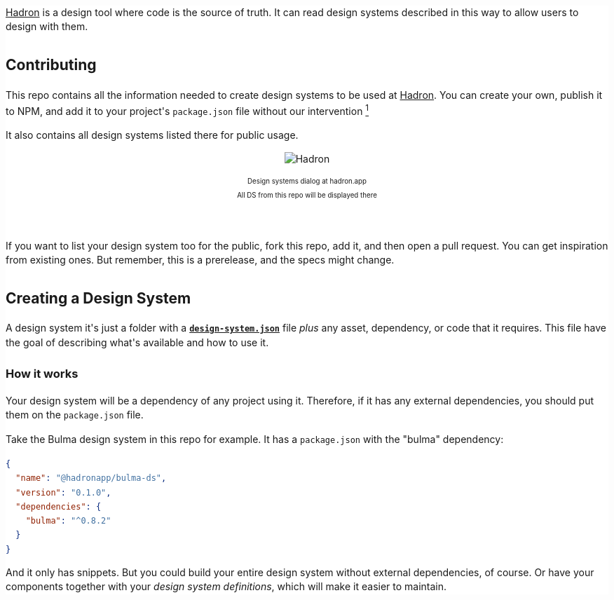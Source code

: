 <a href="https://hadron.app" alt="Hadron Design Code Tool" target="_blank">Hadron</a> is a design tool where code is the source of truth. It can read design systems described in this way to allow users to design with them.

## Contributing
This repo contains all the information needed to create design systems to be used at <a href="https://hadron.app" alt="Hadron Design Code Tool" target="_blank">Hadron</a>.  You can create your own, publish it to NPM, and add it to your project's `package.json` file without our intervention <a href="#private-packages"><sup>1</sup></a>

It also contains all design systems listed there for public usage.


<p align="center">
	<img src="https://s3.amazonaws.com/hadron.app/design-system-dialog.png?" alt="Hadron">
	<p align="center">
		<small><sup>Design systems dialog at hadron.app<br>All <abbr>DS</abbr> from this repo will be displayed there</sup></small>
	</p>
</p>
<br>

If you want to list your design system too for the public, fork this repo, add it, and then open a pull request.
You can get inspiration from existing ones. But remember, this is a prerelease, and the specs might change.

## Creating a Design System

A design system it's just a folder with a <a href="#design-system-json">**`design-system.json`**</a> file <i>plus</i> any asset, dependency, or code that it requires. This file have the goal of describing what's available and how to use it.

### How it works

Your design system will be a dependency of any project using it. Therefore, if it has any external dependencies, you should put them on the `package.json` file.


Take the Bulma design system in this repo for example. It has a `package.json` with the "bulma" dependency:
```json
{
  "name": "@hadronapp/bulma-ds",
  "version": "0.1.0",
  "dependencies": {
    "bulma": "^0.8.2"
  }
}
```
And it only has snippets. But you could build your entire design system without external dependencies, of course. Or have your components together with your <i>design system definitions</i>, which will make it easier to maintain.
